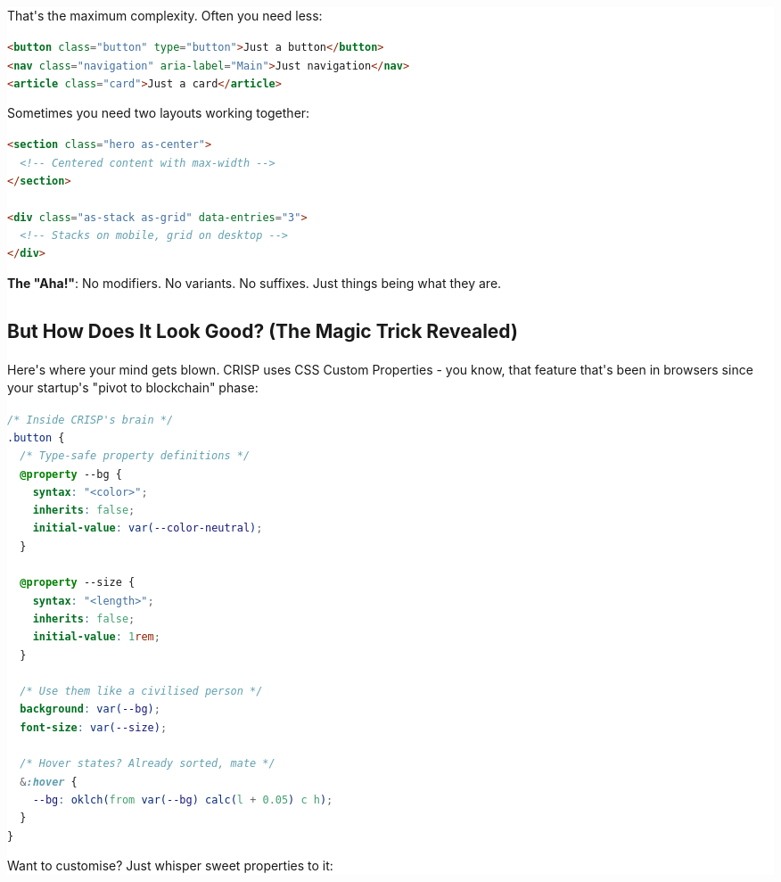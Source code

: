 That's the maximum complexity. Often you need less:

```html
<button class="button" type="button">Just a button</button>
<nav class="navigation" aria-label="Main">Just navigation</nav>
<article class="card">Just a card</article>
```

Sometimes you need two layouts working together:

```html
<section class="hero as-center">
  <!-- Centered content with max-width -->
</section>

<div class="as-stack as-grid" data-entries="3">
  <!-- Stacks on mobile, grid on desktop -->
</div>
```

**The "Aha!"**: No modifiers. No variants. No suffixes. Just things being what they are.

## But How Does It Look Good? (The Magic Trick Revealed)

Here's where your mind gets blown. CRISP uses CSS Custom Properties - you know, that feature that's been in browsers since your startup's "pivot to blockchain" phase:

```css
/* Inside CRISP's brain */
.button {
  /* Type-safe property definitions */
  @property --bg {
    syntax: "<color>";
    inherits: false;
    initial-value: var(--color-neutral);
  }
  
  @property --size {
    syntax: "<length>";
    inherits: false;
    initial-value: 1rem;
  }
  
  /* Use them like a civilised person */
  background: var(--bg);
  font-size: var(--size);
  
  /* Hover states? Already sorted, mate */
  &:hover {
    --bg: oklch(from var(--bg) calc(l + 0.05) c h);
  }
}
```

Want to customise? Just whisper sweet properties to it:
